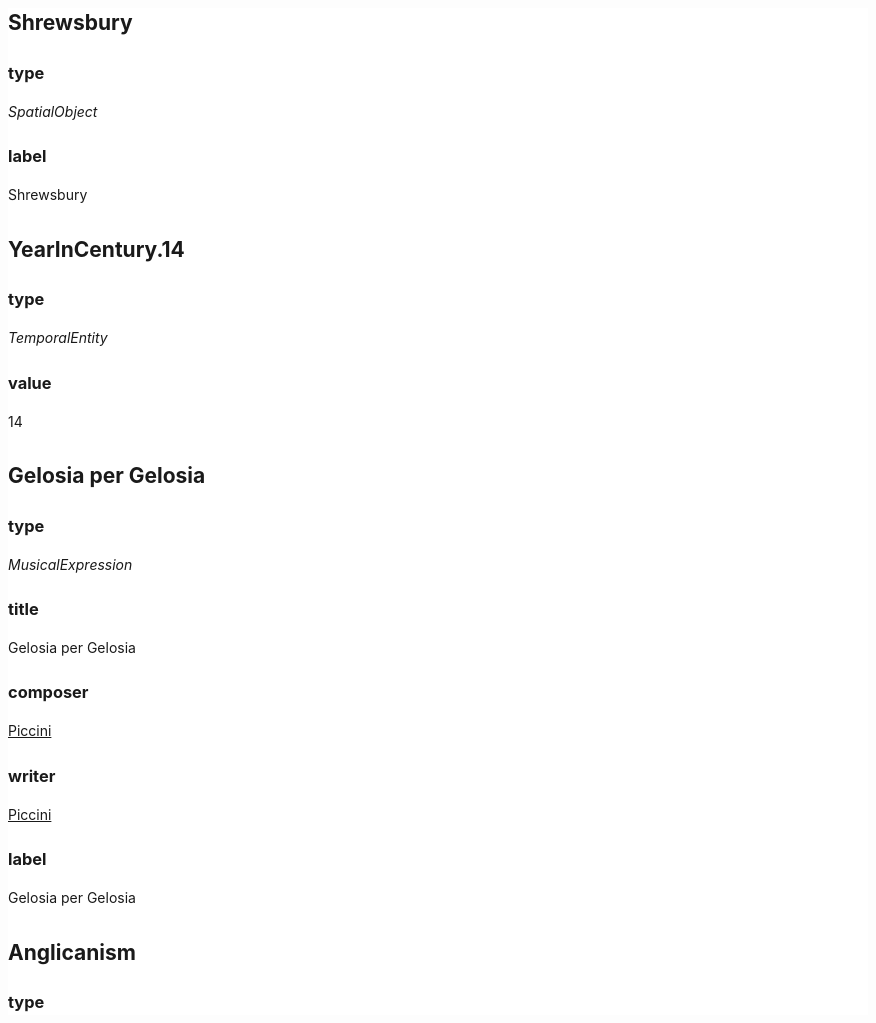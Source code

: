 ## Shrewsbury

### type


*SpatialObject*

### label


Shrewsbury

## YearInCentury.14

### type


*TemporalEntity*

### value


14

## Gelosia per Gelosia

### type


*MusicalExpression*

### title


Gelosia per Gelosia

### composer


[Piccini](#Piccini)

### writer


[Piccini](#Piccini)

### label


Gelosia per Gelosia

## Anglicanism

### type
